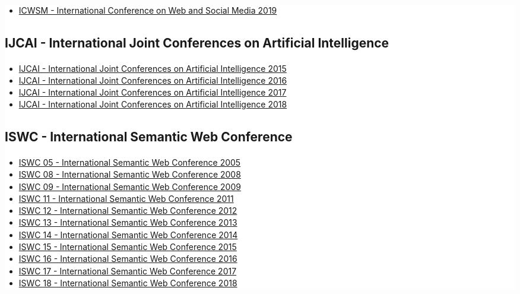 - [ICWSM - International Conference on Web and Social Media 2019](https://github.com/ahmadassaf/research-library/blob/master/Conferences/ICWSM%20-%20International%20Conference%20on%20Web%20and%20Social%20Media/ICWSM%20-%20International%20Conference%20on%20Web%20and%20Social%20Media%202019)

## IJCAI - International Joint Conferences on Artificial Intelligence

- [IJCAI - International Joint Conferences on Artificial Intelligence 2015](https://github.com/ahmadassaf/research-library/blob/master/Conferences/IJCAI%20-%20International%20Joint%20Conferences%20on%20Artificial%20Intelligence/IJCAI%20-%20International%20Joint%20Conferences%20on%20Artificial%20Intelligence%202015)
- [IJCAI - International Joint Conferences on Artificial Intelligence 2016](https://github.com/ahmadassaf/research-library/blob/master/Conferences/IJCAI%20-%20International%20Joint%20Conferences%20on%20Artificial%20Intelligence/IJCAI%20-%20International%20Joint%20Conferences%20on%20Artificial%20Intelligence%202016)
- [IJCAI - International Joint Conferences on Artificial Intelligence 2017](https://github.com/ahmadassaf/research-library/blob/master/Conferences/IJCAI%20-%20International%20Joint%20Conferences%20on%20Artificial%20Intelligence/IJCAI%20-%20International%20Joint%20Conferences%20on%20Artificial%20Intelligence%202017)
- [IJCAI - International Joint Conferences on Artificial Intelligence 2018](https://github.com/ahmadassaf/research-library/blob/master/Conferences/IJCAI%20-%20International%20Joint%20Conferences%20on%20Artificial%20Intelligence/IJCAI%20-%20International%20Joint%20Conferences%20on%20Artificial%20Intelligence%202018)

## ISWC - International Semantic Web Conference

- [ISWC 05 - International Semantic Web Conference 2005](https://github.com/ahmadassaf/research-library/blob/master/Conferences/ISWC%20-%20International%20Semantic%20Web%20Conference/ISWC%2005%20-%20International%20Semantic%20Web%20Conference%202005)
- [ISWC 08 - International Semantic Web Conference 2008](https://github.com/ahmadassaf/research-library/blob/master/Conferences/ISWC%20-%20International%20Semantic%20Web%20Conference/ISWC%2008%20-%20International%20Semantic%20Web%20Conference%202008)
- [ISWC 09 - International Semantic Web Conference 2009](https://github.com/ahmadassaf/research-library/blob/master/Conferences/ISWC%20-%20International%20Semantic%20Web%20Conference/ISWC%2009%20-%20International%20Semantic%20Web%20Conference%202009)
- [ISWC 11 - International Semantic Web Conference 2011](https://github.com/ahmadassaf/research-library/blob/master/Conferences/ISWC%20-%20International%20Semantic%20Web%20Conference/ISWC%2011%20-%20International%20Semantic%20Web%20Conference%202011)
- [ISWC 12 - International Semantic Web Conference 2012](https://github.com/ahmadassaf/research-library/blob/master/Conferences/ISWC%20-%20International%20Semantic%20Web%20Conference/ISWC%2012%20-%20International%20Semantic%20Web%20Conference%202012)
- [ISWC 13 - International Semantic Web Conference 2013](https://github.com/ahmadassaf/research-library/blob/master/Conferences/ISWC%20-%20International%20Semantic%20Web%20Conference/ISWC%2013%20-%20International%20Semantic%20Web%20Conference%202013)
- [ISWC 14 - International Semantic Web Conference 2014](https://github.com/ahmadassaf/research-library/blob/master/Conferences/ISWC%20-%20International%20Semantic%20Web%20Conference/ISWC%2014%20-%20International%20Semantic%20Web%20Conference%202014)
- [ISWC 15 - International Semantic Web Conference 2015](https://github.com/ahmadassaf/research-library/blob/master/Conferences/ISWC%20-%20International%20Semantic%20Web%20Conference/ISWC%2015%20-%20International%20Semantic%20Web%20Conference%202015)
- [ISWC 16 - International Semantic Web Conference 2016](https://github.com/ahmadassaf/research-library/blob/master/Conferences/ISWC%20-%20International%20Semantic%20Web%20Conference/ISWC%2016%20-%20International%20Semantic%20Web%20Conference%202016)
- [ISWC 17 - International Semantic Web Conference 2017](https://github.com/ahmadassaf/research-library/blob/master/Conferences/ISWC%20-%20International%20Semantic%20Web%20Conference/ISWC%2017%20-%20International%20Semantic%20Web%20Conference%202017)
- [ISWC 18 - International Semantic Web Conference 2018](https://github.com/ahmadassaf/research-library/blob/master/Conferences/ISWC%20-%20International%20Semantic%20Web%20Conference/ISWC%2018%20-%20International%20Semantic%20Web%20Conference%202018)
